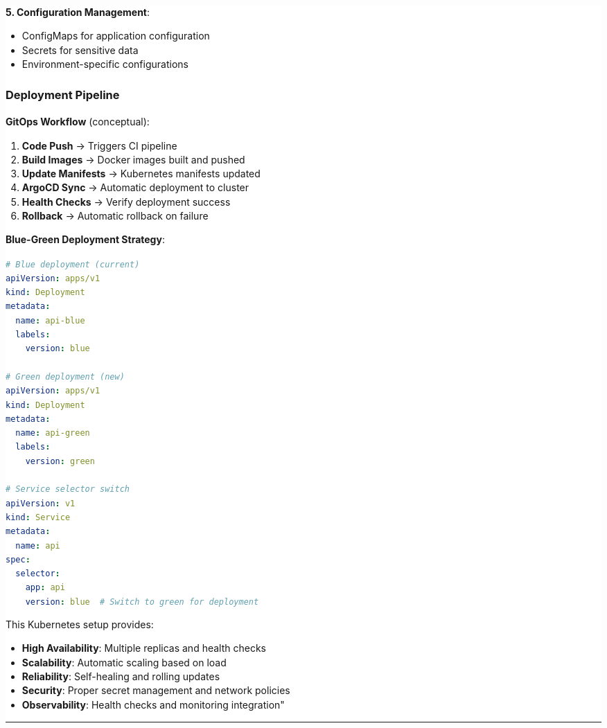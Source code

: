 **5. Configuration Management**:
- ConfigMaps for application configuration
- Secrets for sensitive data
- Environment-specific configurations

### Deployment Pipeline

**GitOps Workflow** (conceptual):
1. **Code Push** → Triggers CI pipeline
2. **Build Images** → Docker images built and pushed
3. **Update Manifests** → Kubernetes manifests updated
4. **ArgoCD Sync** → Automatic deployment to cluster
5. **Health Checks** → Verify deployment success
6. **Rollback** → Automatic rollback on failure

**Blue-Green Deployment Strategy**:
```yaml
# Blue deployment (current)
apiVersion: apps/v1
kind: Deployment
metadata:
  name: api-blue
  labels:
    version: blue

# Green deployment (new)
apiVersion: apps/v1
kind: Deployment
metadata:
  name: api-green
  labels:
    version: green

# Service selector switch
apiVersion: v1
kind: Service
metadata:
  name: api
spec:
  selector:
    app: api
    version: blue  # Switch to green for deployment
```

This Kubernetes setup provides:
- **High Availability**: Multiple replicas and health checks
- **Scalability**: Automatic scaling based on load
- **Reliability**: Self-healing and rolling updates
- **Security**: Proper secret management and network policies
- **Observability**: Health checks and monitoring integration"

---
